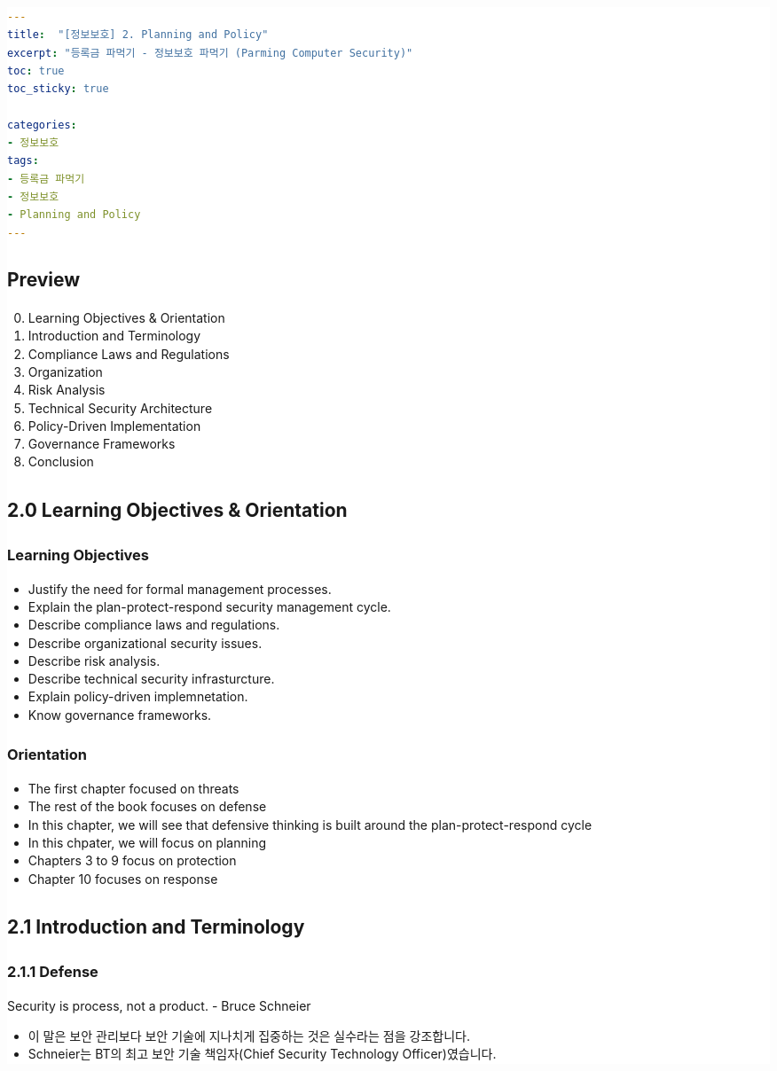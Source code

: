 ```yaml
---
title:  "[정보보호] 2. Planning and Policy"
excerpt: "등록금 파먹기 - 정보보호 파먹기 (Parming Computer Security)"
toc: true
toc_sticky: true

categories:
- 정보보호
tags:
- 등록금 파먹기
- 정보보호
- Planning and Policy
---
```


## Preview
0. Learning Objectives & Orientation
1. Introduction and Terminology
2. Compliance Laws and Regulations
3. Organization
4. Risk Analysis
5. Technical Security Architecture
6. Policy-Driven Implementation
7. Governance Frameworks
8. Conclusion


## 2.0 Learning Objectives & Orientation
### Learning Objectives
* Justify the need for formal management processes.
* Explain the plan-protect-respond security management cycle.
* Describe compliance laws and regulations.
* Describe organizational security issues.
* Describe risk analysis.
* Describe technical security infrasturcture.
* Explain policy-driven implemnetation.
* Know governance frameworks.

### Orientation
* The first chapter focused on threats
* The rest of the book focuses on defense
* In this chapter, we will see that defensive thinking is built around the plan-protect-respond cycle
* In this chpater, we will focus on planning
* Chapters 3 to 9 focus on protection
* Chapter 10 focuses on response

## 2.1 Introduction and Terminology
### 2.1.1 Defense
Security is process, not a product. - Bruce Schneier
* 이 말은 보안 관리보다 보안 기술에 지나치게 집중하는 것은 실수라는 점을 강조합니다.
* Schneier는 BT의 최고 보안 기술 책임자(Chief Security Technology Officer)였습니다.
